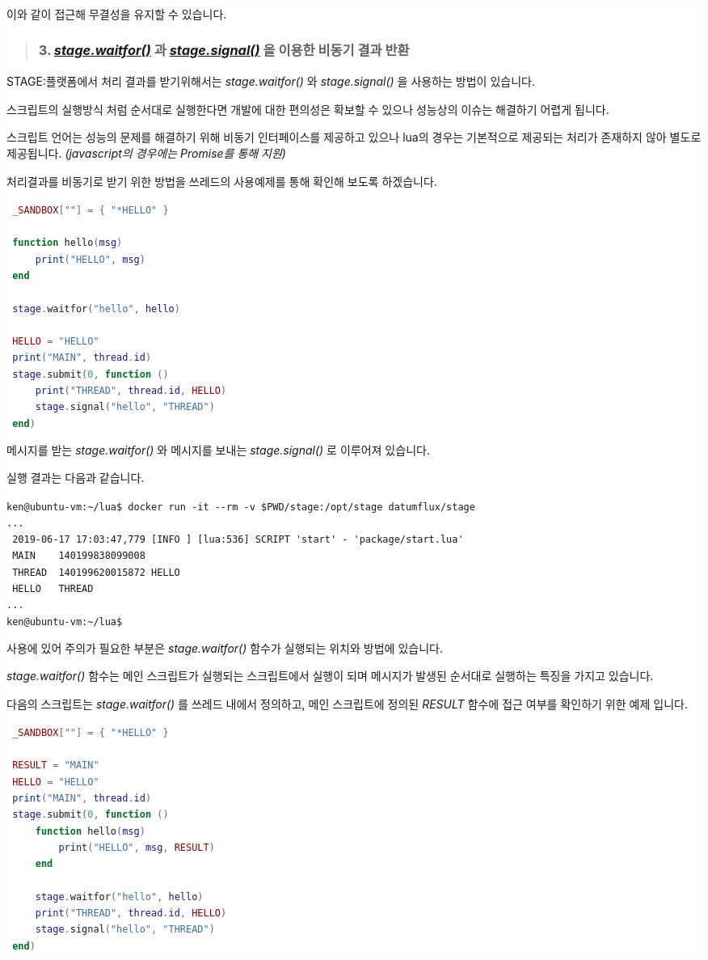    이와 같이 접근해 무결성을 유지할 수 있습니다.

> ### 3. [*stage.waitfor()*](/datumflux/stage/blob/master/docs/api/stage.md#stage-waitfor) 과 [*stage.signal()*](/datumflux/stage/blob/master/docs/api/stage.md#stage-signal) 을 이용한 비동기 결과 반환

  STAGE:플랫폼에서 처리 결과를 받기위해서는 *stage.waitfor()* 와 *stage.signal()* 을 사용하는 방법이 있습니다.

  스크립트의 실행방식 처럼 순서대로 실행한다면 개발에 대한 편의성은 확보할 수 있으나 성능상의 이슈는 해결하기 어렵게 됩니다. 
  
  스크립트 언어는 성능의 문제를 해결하기 위해 비동기 인터페이스를 제공하고 있으나 lua의 경우는 기본적으로 제공되는 처리가 존재하지 않아 별도로 제공됩니다. *(javascript의 경우에는 Promise를 통해 지원)*

  처리결과를 비동기로 받기 위한 방법을 쓰레드의 사용예제를 통해 확인해 보도록 하겠습니다.

   ```lua
    _SANDBOX[""] = { "*HELLO" }

    function hello(msg)
        print("HELLO", msg)
    end 

    stage.waitfor("hello", hello)

    HELLO = "HELLO"
    print("MAIN", thread.id)
    stage.submit(0, function ()
        print("THREAD", thread.id, HELLO)
        stage.signal("hello", "THREAD")
    end)
   ```
   
   메시지를 받는 *stage.waitfor()* 와 메시지를 보내는 *stage.signal()* 로 이루어져 있습니다.

   실행 결과는 다음과 같습니다.
   ```console
   ken@ubuntu-vm:~/lua$ docker run -it --rm -v $PWD/stage:/opt/stage datumflux/stage
   ...
    2019-06-17 17:03:47,779 [INFO ] [lua:536] SCRIPT 'start' - 'package/start.lua'
    MAIN	140199838099008
    THREAD	140199620015872	HELLO
    HELLO	THREAD
   ...
   ken@ubuntu-vm:~/lua$ 
   ``` 

   사용에 있어 주의가 필요한 부분은 *stage.waitfor()* 함수가 실행되는 위치와 방법에 있습니다. 
   
   *stage.waitfor()* 함수는 메인 스크립트가 실행되는 스크립트에서 실행이 되며 메시지가 발생된 순서대로 실행하는 특징을 가지고 있습니다.

   다음의 스크립트는 *stage.waitfor()* 를 쓰레드 내에서 정의하고, 메인 스크립트에 정의된 *RESULT* 함수에 접근 여부를 확인하기 위한 예제 입니다.

   ```lua
    _SANDBOX[""] = { "*HELLO" }

    RESULT = "MAIN"
    HELLO = "HELLO"
    print("MAIN", thread.id)
    stage.submit(0, function ()
        function hello(msg)
            print("HELLO", msg, RESULT)
        end 

        stage.waitfor("hello", hello)
        print("THREAD", thread.id, HELLO)
        stage.signal("hello", "THREAD")
    end)
   ```
